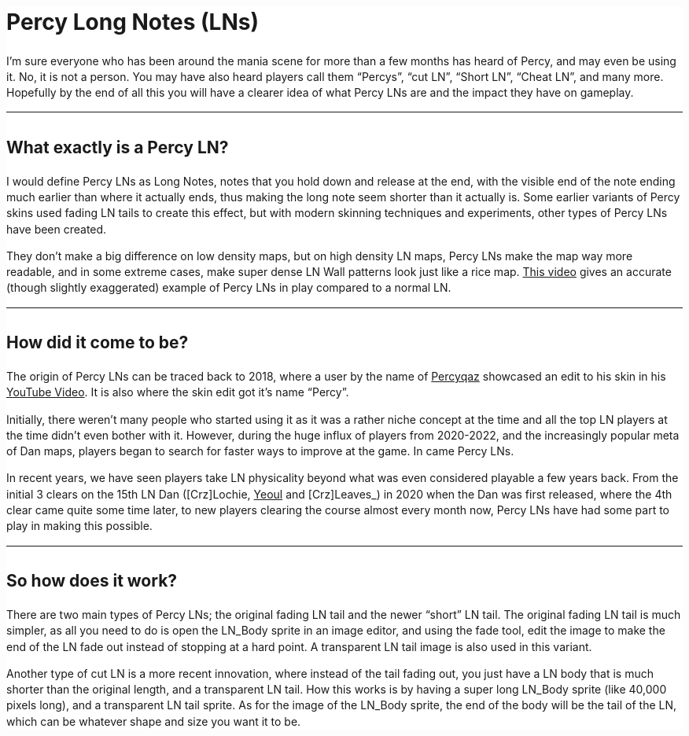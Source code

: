 # Percy Long Notes (LNs)

I’m sure everyone who has been around the mania scene for more than a few months has heard of Percy, and may even be using it. No, it is not a person. You may have also heard players call them “Percys”, “cut LN”, “Short LN”, “Cheat LN”, and many more. Hopefully by the end of all this you will have a clearer idea of what Percy LNs are and the impact they have on gameplay.

---

## What exactly is a Percy LN?

I would define Percy LNs as Long Notes, notes that you hold down and release at the end, with the visible end of the note ending much earlier than where it actually ends, thus making the long note seem shorter than it actually is. Some earlier variants of Percy skins used fading LN tails to create this effect, but with modern skinning techniques and experiments, other types of Percy LNs have been created.

They don’t make a big difference on low density maps, but on high density LN maps, Percy LNs make the map way more readable, and in some extreme cases, make super dense LN Wall patterns look just like a rice map. [This video](https://youtu.be/LES_3QJU3D4) gives an accurate (though slightly exaggerated) example of Percy LNs in play compared to a normal LN.

---

## How did it come to be?

The origin of Percy LNs can be traced back to 2018, where a user by the name of [Percyqaz](https://osu.ppy.sh/users/9218461) showcased an edit to his skin in his [YouTube Video](https://youtu.be/51N0zj-FKSk). It is also where the skin edit got it’s name “Percy”.

Initially, there weren’t many people who started using it as it was a rather niche concept at the time and all the top LN players at the time didn’t even bother with it. However, during the huge influx of players from 2020-2022, and the increasingly popular meta of Dan maps, players began to search for faster ways to improve at the game. In came Percy LNs.

In recent years, we have seen players take LN physicality beyond what was even considered playable a few years back. From the initial 3 clears on the 15th LN Dan ([Crz]Lochie, [Yeoul](https://youtu.be/_Kn0p6fqUW4) and [Crz]Leaves_) in 2020 when the Dan was first released, where the 4th clear came quite some time later, to new players clearing the course almost every month now, Percy LNs have had some part to play in making this possible.

---

## **So how does it work?**

There are two main types of Percy LNs; the original fading LN tail and the newer “short” LN tail. The original fading LN tail is much simpler, as all you need to do is open the LN_Body sprite in an image editor, and using the fade tool, edit the image to make the end of the LN fade out instead of stopping at a hard point. A transparent LN tail image is also used in this variant.

Another type of cut LN is a more recent innovation, where instead of the tail fading out, you just have a LN body that is much shorter than the original length, and a transparent LN tail. How this works is by having a super long LN_Body sprite (like 40,000 pixels long), and a transparent LN tail sprite. As for the image of the LN_Body sprite, the end of the body will be the tail of the LN, which can be whatever shape and size you want it to be.
